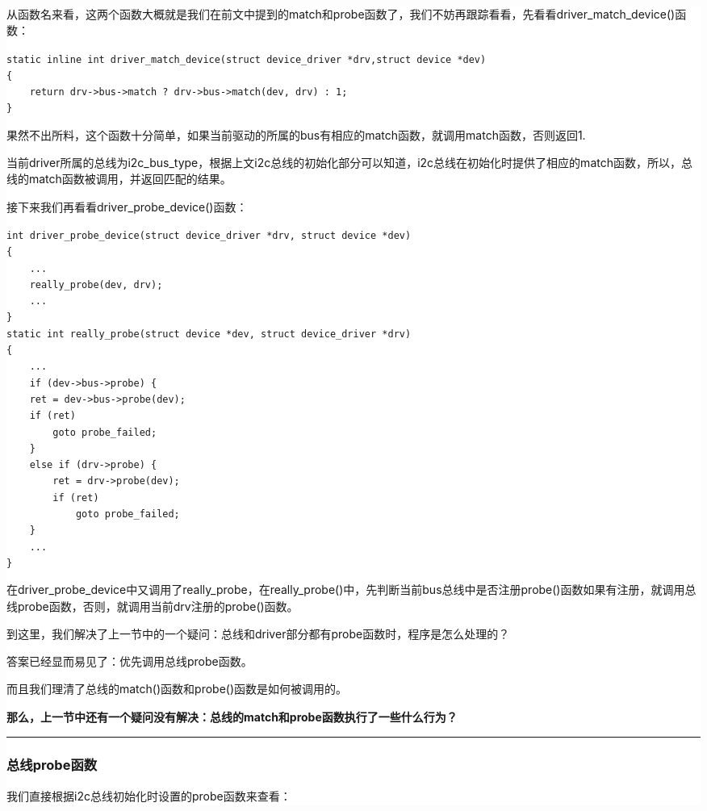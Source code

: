 从函数名来看，这两个函数大概就是我们在前文中提到的match和probe函数了，我们不妨再跟踪看看，先看看driver_match_device()函数：

```  
static inline int driver_match_device(struct device_driver *drv,struct device *dev)
{
    return drv->bus->match ? drv->bus->match(dev, drv) : 1;
}
```  


果然不出所料，这个函数十分简单，如果当前驱动的所属的bus有相应的match函数，就调用match函数，否则返回1.  

当前driver所属的总线为i2c_bus_type，根据上文i2c总线的初始化部分可以知道，i2c总线在初始化时提供了相应的match函数，所以，总线的match函数被调用，并返回匹配的结果。  

接下来我们再看看driver_probe_device()函数：

```  
int driver_probe_device(struct device_driver *drv, struct device *dev)
{
    ...
    really_probe(dev, drv);
    ...
}
static int really_probe(struct device *dev, struct device_driver *drv)
{
    ...
    if (dev->bus->probe) {
    ret = dev->bus->probe(dev);
    if (ret)
        goto probe_failed;
    } 
    else if (drv->probe) {
        ret = drv->probe(dev);
        if (ret)
            goto probe_failed;
    }
    ...
}
```  

在driver_probe_device中又调用了really_probe，在really_probe()中，先判断当前bus总线中是否注册probe()函数如果有注册，就调用总线probe函数，否则，就调用当前drv注册的probe()函数。  

到这里，我们解决了上一节中的一个疑问：总线和driver部分都有probe函数时，程序是怎么处理的？  

答案已经显而易见了：优先调用总线probe函数。   

而且我们理清了总线的match()函数和probe()函数是如何被调用的。   

**那么，上一节中还有一个疑问没有解决：总线的match和probe函数执行了一些什么行为？**


****  

### 总线probe函数
我们直接根据i2c总线初始化时设置的probe函数来查看：

